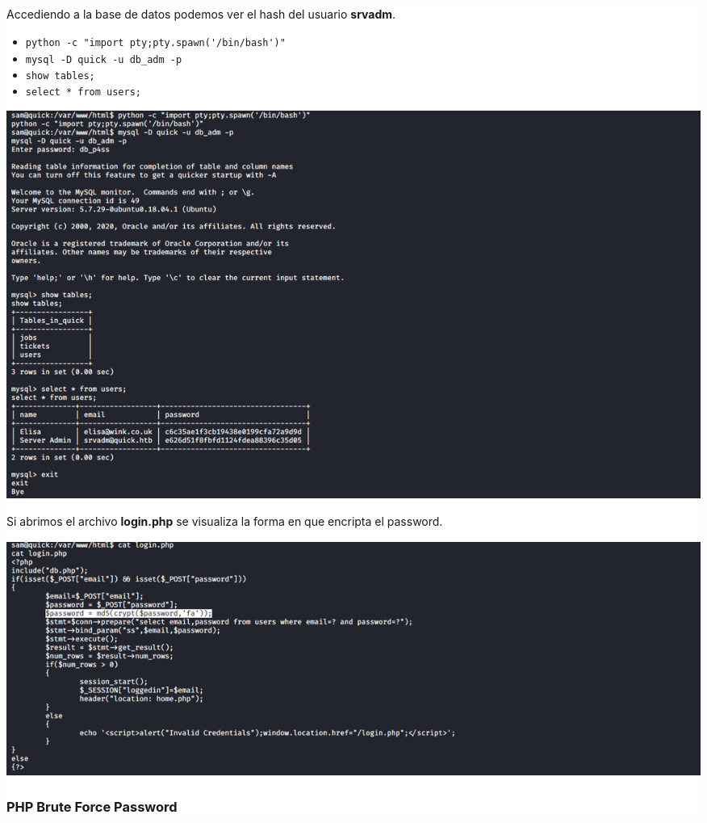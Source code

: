 Accediendo a la base de datos podemos ver el hash del usuario **srvadm**.

- `python -c "import pty;pty.spawn('/bin/bash')"`
- `mysql -D quick -u db_adm -p`
- `show tables;`
- `select * from users;`

![14](img/14.png)

Si abrimos el archivo **login.php** se visualiza la forma en que encripta el password.

![15](img/15.png)

### PHP Brute Force Password
